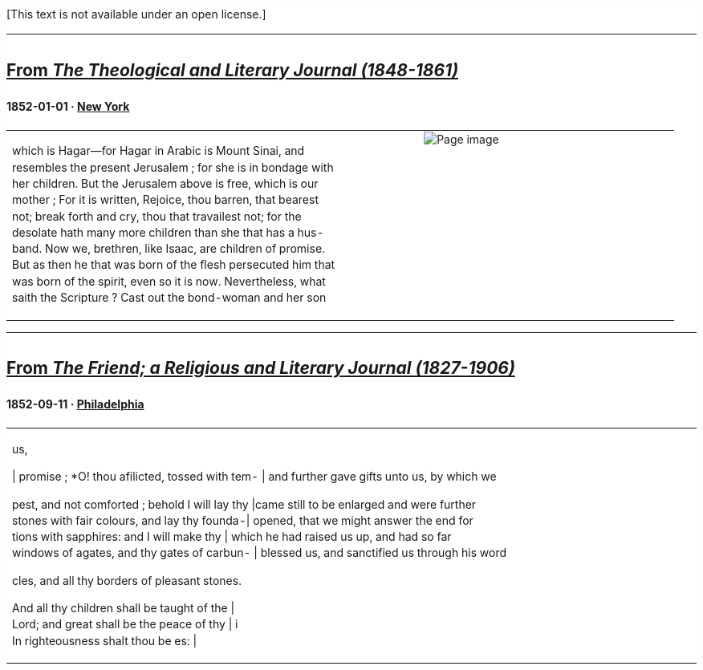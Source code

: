 [This text is not available under an open license.]

---

## [From _The Theological and Literary Journal (1848-1861)_](https://archive.org/details/sim_theological-and-literary-journal_1852-01_4_15/page/n20/mode/1up?view=theater)

#### 1852-01-01 &middot; [New York](http://dbpedia.org/resource/New_York_City)

<table style="width: 100%;"><tr><td style="width: 50%">

  
which is Hagar—for Hagar in Arabic is Mount Sinai, and  
resembles the present Jerusalem ; for she is in bondage with  
her children. But the Jerusalem above is free, which is our  
mother ; For it is written, Rejoice, thou barren, that bearest  
not; break forth and cry, thou that travailest not; for the  
desolate hath many more children than she that has a hus-  
band. Now we, brethren, like Isaac, are children of promise.  
But as then he that was born of the flesh persecuted him that  
was born of the spirit, even so it is now. Nevertheless, what  
saith the Scripture ? Cast out the bond-woman and her son
</td><td style="width: 50%; max-height: 75%; margin: auto; display: block;">
<img alt="Page image" src="https://iiif.archive.org/image/iiif/2/sim_theological-and-literary-journal_1852-01_4_15%2Fsim_theological-and-literary-journal_1852-01_4_15_jp2.zip%2Fsim_theological-and-literary-journal_1852-01_4_15_jp2%2Fsim_theological-and-literary-journal_1852-01_4_15_0020.jp2/pct:11.20527306967985,29.35924369747899,64.50094161958569,16.78046218487395/600,/0/default.jpg"/>
</td>
</tr></table>

---

## [From _The Friend; a Religious and Literary Journal (1827-1906)_](https://archive.org/details/sim_friend-a-religious-and-literary-journal_1852-09-11_25_52/page/n3/mode/1up?view=theater)

#### 1852-09-11 &middot; [Philadelphia](http://dbpedia.org/resource/Philadelphia)

<table style="width: 100%;"><tr><td style="width: 50%">

 us,  
  
| promise ; *O! thou afilicted, tossed with tem- | and further gave gifts unto us, by which we  
  
pest, and not comforted ; behold I will lay thy |came still to be enlarged and were further  
stones with fair colours, and lay thy founda-| opened, that we might answer the end for  
tions with sapphires: and I will make thy | which he had raised us up, and had so far  
windows of agates, and thy gates of carbun- | blessed us, and sanctified us through his word  
  
cles, and all thy borders of pleasant stones.  
  
And all thy children shall be taught of the |  
Lord; and great shall be the peace of thy | i  
In righteousness shalt thou be es: |  
  